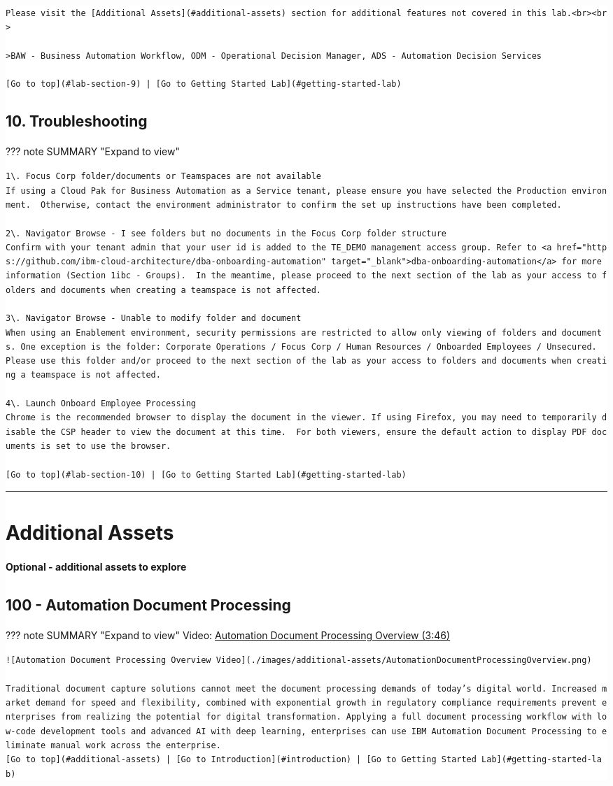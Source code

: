     Please visit the [Additional Assets](#additional-assets) section for additional features not covered in this lab.<br><br>

    >BAW - Business Automation Workflow, ODM - Operational Decision Manager, ADS - Automation Decision Services
    
    [Go to top](#lab-section-9) | [Go to Getting Started Lab](#getting-started-lab)

## 10. Troubleshooting
<a name="lab-section-10"></a>
??? note SUMMARY "Expand to view"

    1\. Focus Corp folder/documents or Teamspaces are not available  
    If using a Cloud Pak for Business Automation as a Service tenant, please ensure you have selected the Production environment.  Otherwise, contact the environment administrator to confirm the set up instructions have been completed.  

    2\. Navigator Browse - I see folders but no documents in the Focus Corp folder structure
    Confirm with your tenant admin that your user id is added to the TE_DEMO management access group. Refer to <a href="https://github.com/ibm-cloud-architecture/dba-onboarding-automation" target="_blank">dba-onboarding-automation</a> for more information (Section 1ibc - Groups).  In the meantime, please proceed to the next section of the lab as your access to folders and documents when creating a teamspace is not affected.  
    
    3\. Navigator Browse - Unable to modify folder and document  
    When using an Enablement environment, security permissions are restricted to allow only viewing of folders and documents. One exception is the folder: Corporate Operations / Focus Corp / Human Resources / Onboarded Employees / Unsecured.  Please use this folder and/or proceed to the next section of the lab as your access to folders and documents when creating a teamspace is not affected.  

    4\. Launch Onboard Employee Processing  
    Chrome is the recommended browser to display the document in the viewer. If using Firefox, you may need to temporarily disable the CSP header to view the document at this time.  For both viewers, ensure the default action to display PDF documents is set to use the browser.  

    [Go to top](#lab-section-10) | [Go to Getting Started Lab](#getting-started-lab)

***

# Additional Assets

**Optional - additional assets to explore**

## 100 - Automation Document Processing
<a name="additional-assets-100"></a>
??? note SUMMARY "Expand to view"
    Video: <a href="https://youtu.be/Y3dyHRjFvxU" target="_blank">Automation Document Processing Overview (3:46)</a>

    ![Automation Document Processing Overview Video](./images/additional-assets/AutomationDocumentProcessingOverview.png)

    Traditional document capture solutions cannot meet the document processing demands of today’s digital world. Increased market demand for speed and flexibility, combined with exponential growth in regulatory compliance requirements prevent enterprises from realizing the potential for digital transformation. Applying a full document processing workflow with low-code development tools and advanced AI with deep learning, enterprises can use IBM Automation Document Processing to eliminate manual work across the enterprise.
    [Go to top](#additional-assets) | [Go to Introduction](#introduction) | [Go to Getting Started Lab](#getting-started-lab)
